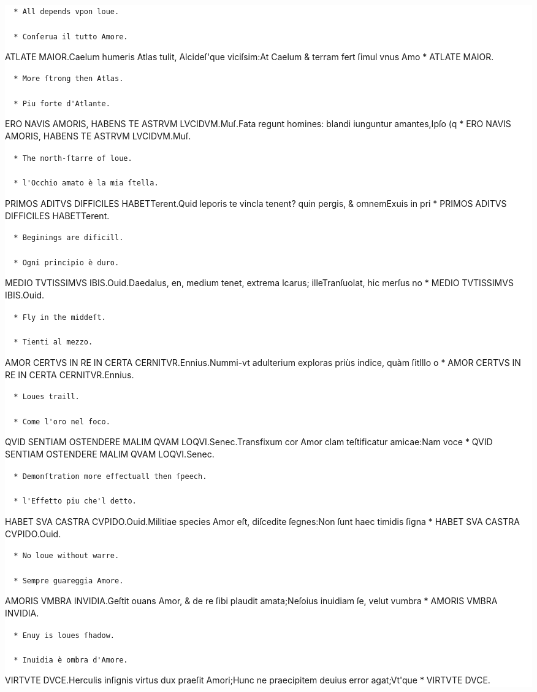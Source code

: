       * All depends vpon loue.

      * Conſerua il tutto Amore.
ATLATE MAIOR.Caelum humeris Atlas tulit, Alcideſ'que viciſsim:At Caelum & terram fert ſimul vnus Amo
      * ATLATE MAIOR.

      * More ſtrong then Atlas.

      * Piu forte d'Atlante.
ERO NAVIS AMORIS, HABENS TE ASTRVM LVCIDVM.Muſ.Fata regunt homines: blandi iunguntur amantes,Ipſo (q
      * ERO NAVIS AMORIS, HABENS TE ASTRVM LVCIDVM.Muſ.

      * The north-ſtarre of loue.

      * l'Occhio amato è la mia ſtella.
PRIMOS ADITVS DIFFICILES HABETTerent.Quid leporis te vincla tenent? quin pergis, & omnemExuis in pri
      * PRIMOS ADITVS DIFFICILES HABETTerent.

      * Beginings are dificill.

      * Ogni principio è duro.
MEDIO TVTISSIMVS IBIS.Ouid.Daedalus, en, medium tenet, extrema lcarus; illeTranſuolat, hic merſus no
      * MEDIO TVTISSIMVS IBIS.Ouid.

      * Fly in the middeſt.

      * Tienti al mezzo.
AMOR CERTVS IN RE IN CERTA CERNITVR.Ennius.Nummi-vt adulterium exploras priùs indice, quàm ſitIllo o
      * AMOR CERTVS IN RE IN CERTA CERNITVR.Ennius.

      * Loues traill.

      * Come l'oro nel foco.
QVID SENTIAM OSTENDERE MALIM QVAM LOQVI.Senec.Transfixum cor Amor clam teſtificatur amicae:Nam voce 
      * QVID SENTIAM OSTENDERE MALIM QVAM LOQVI.Senec.

      * Demonſtration more effectuall then ſpeech.

      * l'Effetto piu che'l detto.
HABET SVA CASTRA CVPIDO.Ouid.Militiae species Amor eſt, diſcedite ſegnes:Non ſunt haec timidis ſigna
      * HABET SVA CASTRA CVPIDO.Ouid.

      * No loue without warre.

      * Sempre guareggia Amore.
AMORIS VMBRA INVIDIA.Geſtit ouans Amor, & de re ſibi plaudit amata;Neſoius inuidiam ſe, velut vumbra
      * AMORIS VMBRA INVIDIA.

      * Enuy is loues ſhadow.

      * Inuidia è ombra d'Amore.
VIRTVTE DVCE.Herculis inſignis virtus dux praeſit Amori;Hunc ne praecipitem deuius error agat;Vt'que
      * VIRTVTE DVCE.
